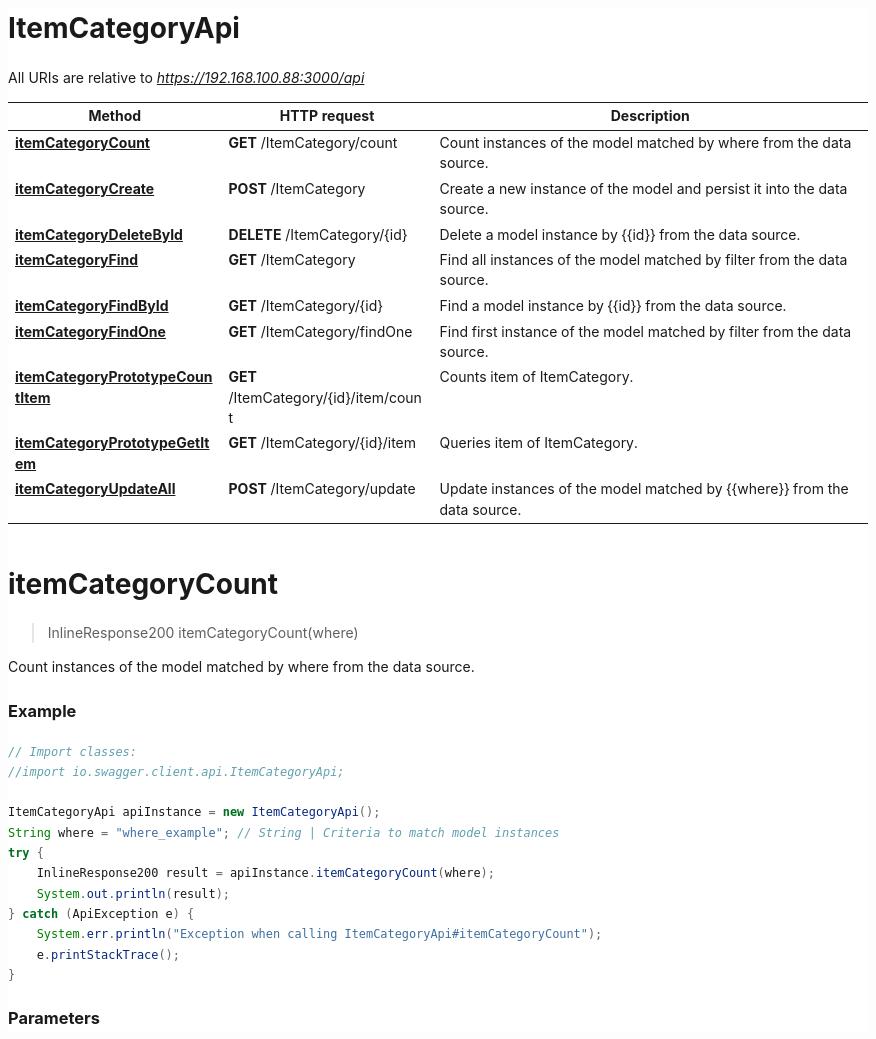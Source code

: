 # ItemCategoryApi

All URIs are relative to *https://192.168.100.88:3000/api*

Method | HTTP request | Description
------------- | ------------- | -------------
[**itemCategoryCount**](ItemCategoryApi.md#itemCategoryCount) | **GET** /ItemCategory/count | Count instances of the model matched by where from the data source.
[**itemCategoryCreate**](ItemCategoryApi.md#itemCategoryCreate) | **POST** /ItemCategory | Create a new instance of the model and persist it into the data source.
[**itemCategoryDeleteById**](ItemCategoryApi.md#itemCategoryDeleteById) | **DELETE** /ItemCategory/{id} | Delete a model instance by {{id}} from the data source.
[**itemCategoryFind**](ItemCategoryApi.md#itemCategoryFind) | **GET** /ItemCategory | Find all instances of the model matched by filter from the data source.
[**itemCategoryFindById**](ItemCategoryApi.md#itemCategoryFindById) | **GET** /ItemCategory/{id} | Find a model instance by {{id}} from the data source.
[**itemCategoryFindOne**](ItemCategoryApi.md#itemCategoryFindOne) | **GET** /ItemCategory/findOne | Find first instance of the model matched by filter from the data source.
[**itemCategoryPrototypeCountItem**](ItemCategoryApi.md#itemCategoryPrototypeCountItem) | **GET** /ItemCategory/{id}/item/count | Counts item of ItemCategory.
[**itemCategoryPrototypeGetItem**](ItemCategoryApi.md#itemCategoryPrototypeGetItem) | **GET** /ItemCategory/{id}/item | Queries item of ItemCategory.
[**itemCategoryUpdateAll**](ItemCategoryApi.md#itemCategoryUpdateAll) | **POST** /ItemCategory/update | Update instances of the model matched by {{where}} from the data source.


<a name="itemCategoryCount"></a>
# **itemCategoryCount**
> InlineResponse200 itemCategoryCount(where)

Count instances of the model matched by where from the data source.

### Example
```java
// Import classes:
//import io.swagger.client.api.ItemCategoryApi;

ItemCategoryApi apiInstance = new ItemCategoryApi();
String where = "where_example"; // String | Criteria to match model instances
try {
    InlineResponse200 result = apiInstance.itemCategoryCount(where);
    System.out.println(result);
} catch (ApiException e) {
    System.err.println("Exception when calling ItemCategoryApi#itemCategoryCount");
    e.printStackTrace();
}
```

### Parameters
